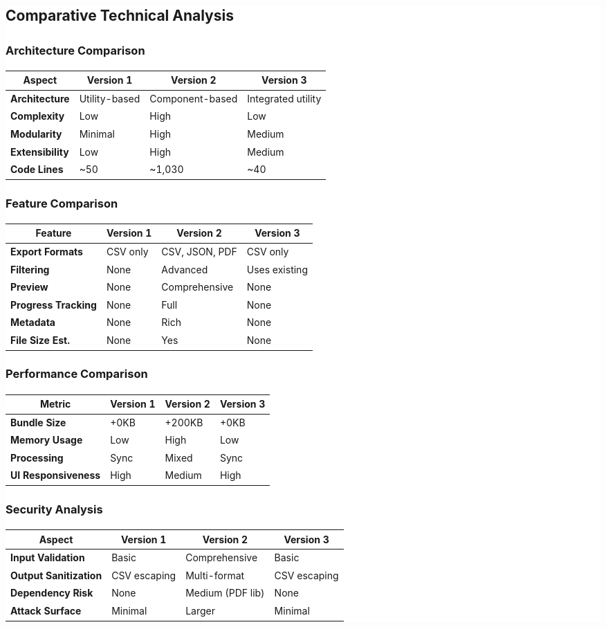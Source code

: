 
## Comparative Technical Analysis

### Architecture Comparison

| Aspect | Version 1 | Version 2 | Version 3 |
|--------|-----------|-----------|-----------|
| **Architecture** | Utility-based | Component-based | Integrated utility |
| **Complexity** | Low | High | Low |
| **Modularity** | Minimal | High | Medium |
| **Extensibility** | Low | High | Medium |
| **Code Lines** | ~50 | ~1,030 | ~40 |

### Feature Comparison

| Feature | Version 1 | Version 2 | Version 3 |
|---------|-----------|-----------|-----------|
| **Export Formats** | CSV only | CSV, JSON, PDF | CSV only |
| **Filtering** | None | Advanced | Uses existing |
| **Preview** | None | Comprehensive | None |
| **Progress Tracking** | None | Full | None |
| **Metadata** | None | Rich | None |
| **File Size Est.** | None | Yes | None |

### Performance Comparison

| Metric | Version 1 | Version 2 | Version 3 |
|--------|-----------|-----------|-----------|
| **Bundle Size** | +0KB | +200KB | +0KB |
| **Memory Usage** | Low | High | Low |
| **Processing** | Sync | Mixed | Sync |
| **UI Responsiveness** | High | Medium | High |

### Security Analysis

| Aspect | Version 1 | Version 2 | Version 3 |
|--------|-----------|-----------|-----------|
| **Input Validation** | Basic | Comprehensive | Basic |
| **Output Sanitization** | CSV escaping | Multi-format | CSV escaping |
| **Dependency Risk** | None | Medium (PDF lib) | None |
| **Attack Surface** | Minimal | Larger | Minimal |
